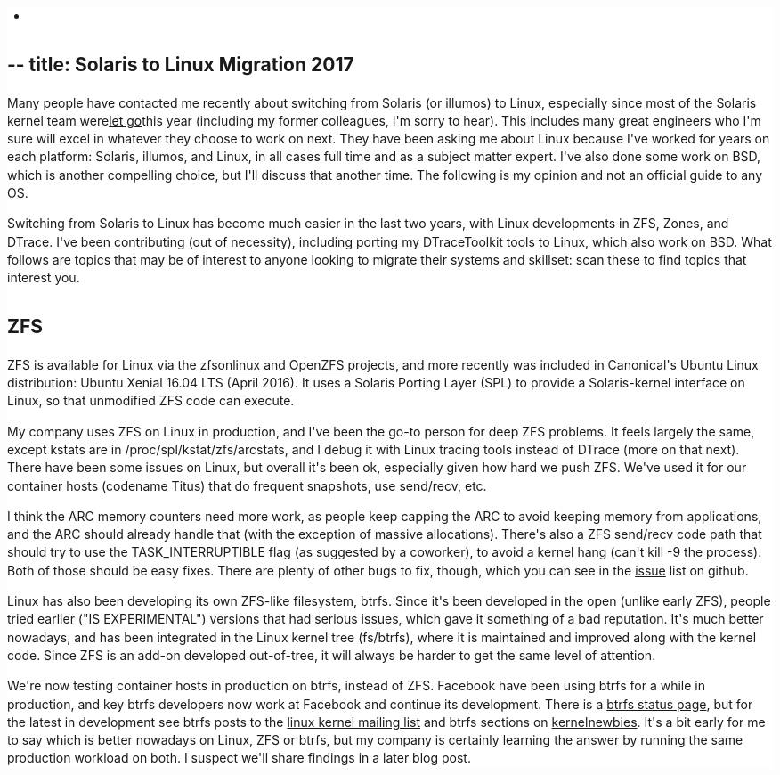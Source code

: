 -
--
title: Solaris to Linux Migration 2017
---

Many people have contacted me recently about switching from Solaris \(or illumos\) to Linux, especially since most of the Solaris kernel team were[let go](https://www.theregister.co.uk/2017/09/04/oracle_layoffs_solaris_sparc_teams/)this year \(including my former colleagues, I'm sorry to hear\). This includes many great engineers who I'm sure will excel in whatever they choose to work on next. They have been asking me about Linux because I've worked for years on each platform: Solaris, illumos, and Linux, in all cases full time and as a subject matter expert. I've also done some work on BSD, which is another compelling choice, but I'll discuss that another time. The following is my opinion and not an official guide to any OS.

Switching from Solaris to Linux has become much easier in the last two years, with Linux developments in ZFS, Zones, and DTrace. I've been contributing \(out of necessity\), including porting my DTraceToolkit tools to Linux, which also work on BSD. What follows are topics that may be of interest to anyone looking to migrate their systems and skillset: scan these to find topics that interest you.

## ZFS

ZFS is available for Linux via the [zfsonlinux](http://zfsonlinux.org/) and [OpenZFS](http://www.open-zfs.org/wiki/Main_Page) projects, and more recently was included in Canonical's Ubuntu Linux distribution: Ubuntu Xenial 16.04 LTS \(April 2016\). It uses a Solaris Porting Layer \(SPL\) to provide a Solaris-kernel interface on Linux, so that unmodified ZFS code can execute.

My company uses ZFS on Linux in production, and I've been the go-to person for deep ZFS problems. It feels largely the same, except kstats are in /proc/spl/kstat/zfs/arcstats, and I debug it with Linux tracing tools instead of DTrace \(more on that next\). There have been some issues on Linux, but overall it's been ok, especially given how hard we push ZFS. We've used it for our container hosts \(codename Titus\) that do frequent snapshots, use send/recv, etc.

I think the ARC memory counters need more work, as people keep capping the ARC to avoid keeping memory from applications, and the ARC should already handle that \(with the exception of massive allocations\). There's also a ZFS send/recv code path that should try to use the TASK\_INTERRUPTIBLE flag \(as suggested by a coworker\), to avoid a kernel hang \(can't kill -9 the process\). Both of those should be easy fixes. There are plenty of other bugs to fix, though, which you can see in the [issue](https://github.com/zfsonlinux/zfs/issues) list on github.

Linux has also been developing its own ZFS-like filesystem, btrfs. Since it's been developed in the open \(unlike early ZFS\), people tried earlier \("IS EXPERIMENTAL"\) versions that had serious issues, which gave it something of a bad reputation. It's much better nowadays, and has been integrated in the Linux kernel tree \(fs/btrfs\), where it is maintained and improved along with the kernel code. Since ZFS is an add-on developed out-of-tree, it will always be harder to get the same level of attention.

We're now testing container hosts in production on btrfs, instead of ZFS. Facebook have been using btrfs for a while in production, and key btrfs developers now work at Facebook and continue its development. There is a [btrfs status page](https://btrfs.wiki.kernel.org/index.php/Status), but for the latest in development see btrfs posts to the [linux kernel mailing list](http://vger.kernel.org/vger-lists.html#linux-kernel) and btrfs sections on [kernelnewbies](https://kernelnewbies.org/LinuxVersions). It's a bit early for me to say which is better nowadays on Linux, ZFS or btrfs, but my company is certainly learning the answer by running the same production workload on both. I suspect we'll share findings in a later blog post.
